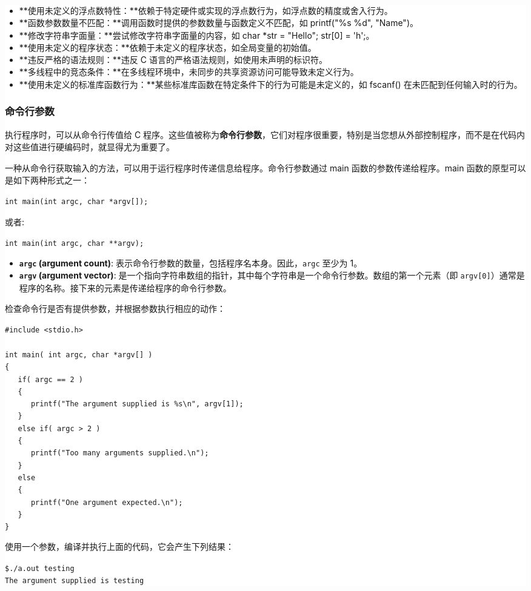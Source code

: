- **使用未定义的浮点数特性：**依赖于特定硬件或实现的浮点数行为，如浮点数的精度或舍入行为。
- **函数参数数量不匹配：**调用函数时提供的参数数量与函数定义不匹配，如 printf("%s %d", "Name")。
- **修改字符串字面量：**尝试修改字符串字面量的内容，如 char *str = "Hello"; str[0] = 'h';。
- **使用未定义的程序状态：**依赖于未定义的程序状态，如全局变量的初始值。
- **违反严格的语法规则：**违反 C 语言的严格语法规则，如使用未声明的标识符。
- **多线程中的竞态条件：**在多线程环境中，未同步的共享资源访问可能导致未定义行为。
- **使用未定义的标准库函数行为：**某些标准库函数在特定条件下的行为可能是未定义的，如 fscanf() 在未匹配到任何输入时的行为。

### 命令行参数

执行程序时，可以从命令行传值给 C 程序。这些值被称为**命令行参数**，它们对程序很重要，特别是当您想从外部控制程序，而不是在代码内对这些值进行硬编码时，就显得尤为重要了。

一种从命令行获取输入的方法，可以用于运行程序时传递信息给程序。命令行参数通过 main 函数的参数传递给程序。main 函数的原型可以是如下两种形式之一：

```
int main(int argc, char *argv[]);
```

或者:

```
int main(int argc, char **argv);
```

- **`argc` (argument count)**: 表示命令行参数的数量，包括程序名本身。因此，`argc` 至少为 1。
- **`argv` (argument vector)**: 是一个指向字符串数组的指针，其中每个字符串是一个命令行参数。数组的第一个元素（即 `argv[0]`）通常是程序的名称。接下来的元素是传递给程序的命令行参数。

检查命令行是否有提供参数，并根据参数执行相应的动作：

```
#include <stdio.h>

int main( int argc, char *argv[] )  
{
   if( argc == 2 )
   {
      printf("The argument supplied is %s\n", argv[1]);
   }
   else if( argc > 2 )
   {
      printf("Too many arguments supplied.\n");
   }
   else
   {
      printf("One argument expected.\n");
   }
}
```

使用一个参数，编译并执行上面的代码，它会产生下列结果：

```
$./a.out testing
The argument supplied is testing
```
